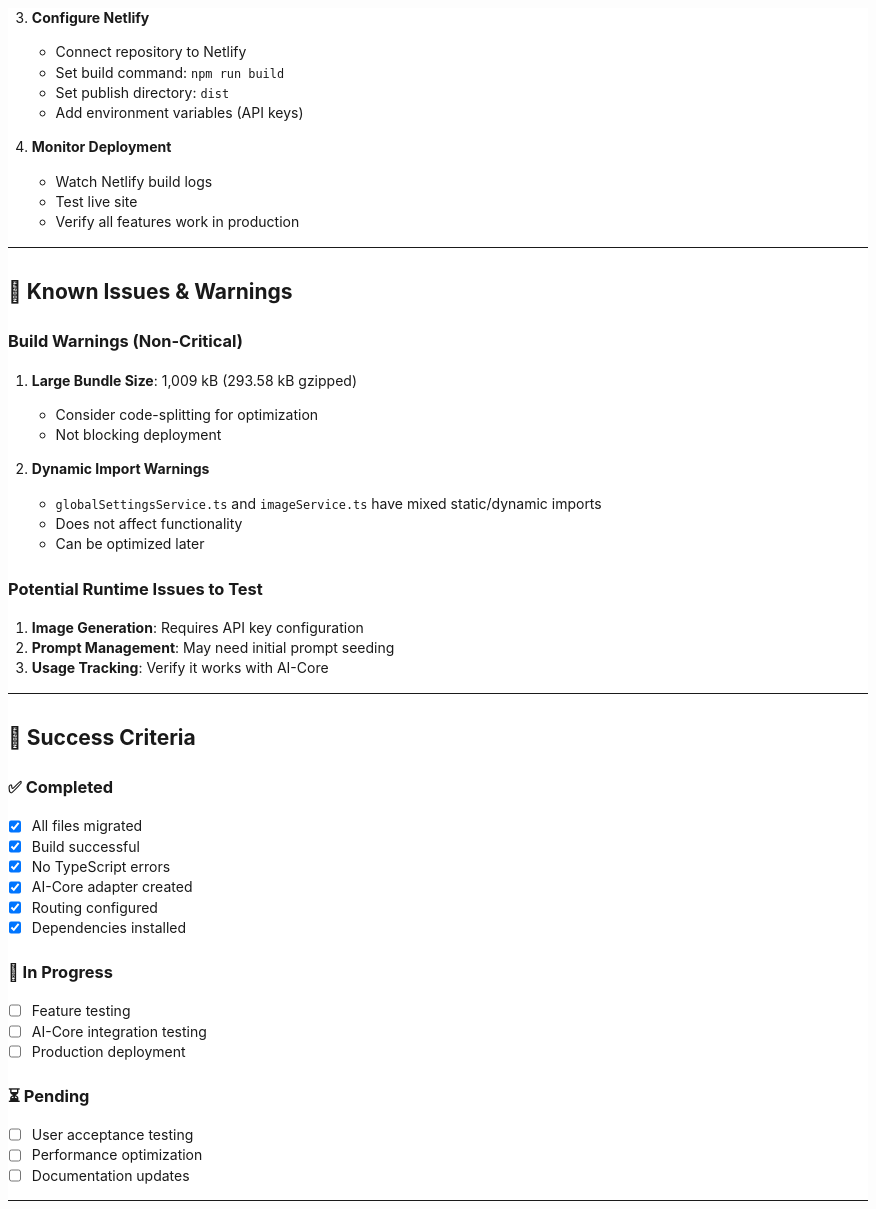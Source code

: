3. **Configure Netlify**
   - Connect repository to Netlify
   - Set build command: `npm run build`
   - Set publish directory: `dist`
   - Add environment variables (API keys)

4. **Monitor Deployment**
   - Watch Netlify build logs
   - Test live site
   - Verify all features work in production

---

## 📝 Known Issues & Warnings

### Build Warnings (Non-Critical)
1. **Large Bundle Size**: 1,009 kB (293.58 kB gzipped)
   - Consider code-splitting for optimization
   - Not blocking deployment

2. **Dynamic Import Warnings**
   - `globalSettingsService.ts` and `imageService.ts` have mixed static/dynamic imports
   - Does not affect functionality
   - Can be optimized later

### Potential Runtime Issues to Test
1. **Image Generation**: Requires API key configuration
2. **Prompt Management**: May need initial prompt seeding
3. **Usage Tracking**: Verify it works with AI-Core

---

## 🎯 Success Criteria

### ✅ Completed
- [x] All files migrated
- [x] Build successful
- [x] No TypeScript errors
- [x] AI-Core adapter created
- [x] Routing configured
- [x] Dependencies installed

### 🔄 In Progress
- [ ] Feature testing
- [ ] AI-Core integration testing
- [ ] Production deployment

### ⏳ Pending
- [ ] User acceptance testing
- [ ] Performance optimization
- [ ] Documentation updates

---